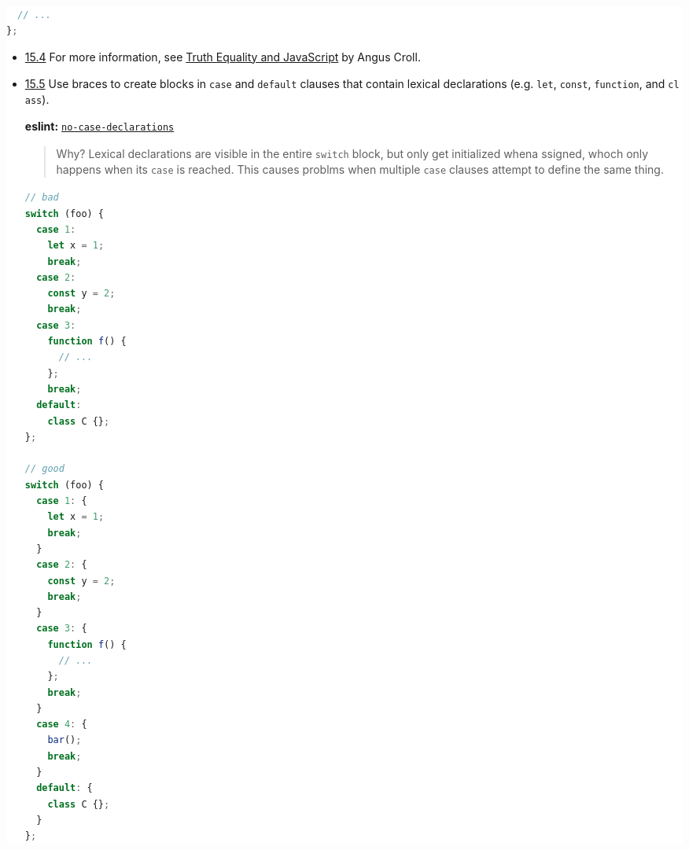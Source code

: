   ```js
    // ...
  };
  ```

<a name='guide-comparisonOperatorsEquality-15.4'></a>

- [15.4](#guide-comparisonOperatorsEquality-15.4) For more information, see [Truth Equality and JavaScript](https://javascriptweblog.wordpress.com/2011/02/07/truth-equality-and-javascript/#more-2108) by Angus Croll.

<a name='guide-comparisonOperatorsEquality-15.5'></a>

- [15.5](#guide-comparisonOperatorsEquality-15.5) Use braces to create blocks in `case` and `default` clauses that contain lexical declarations (e.g. `let`, `const`, `function`, and `class`).

  **eslint:** [`no-case-declarations`](https://eslint.org/docs/rules/no-case-declarations.html)

  > Why? Lexical declarations are visible in the entire `switch` block, but only get initialized whena ssigned, whoch only happens when its `case` is reached. This causes problms when multiple `case` clauses attempt to define the same thing.

  ```js
  // bad
  switch (foo) {
    case 1:
      let x = 1;
      break;
    case 2:
      const y = 2;
      break;
    case 3:
      function f() {
        // ...
      };
      break;
    default:
      class C {};
  };

  // good
  switch (foo) {
    case 1: {
      let x = 1;
      break;
    }
    case 2: {
      const y = 2;
      break;
    }
    case 3: {
      function f() {
        // ...
      };
      break;
    }
    case 4: {
      bar();
      break;
    }
    default: {
      class C {};
    }
  };
  ```
